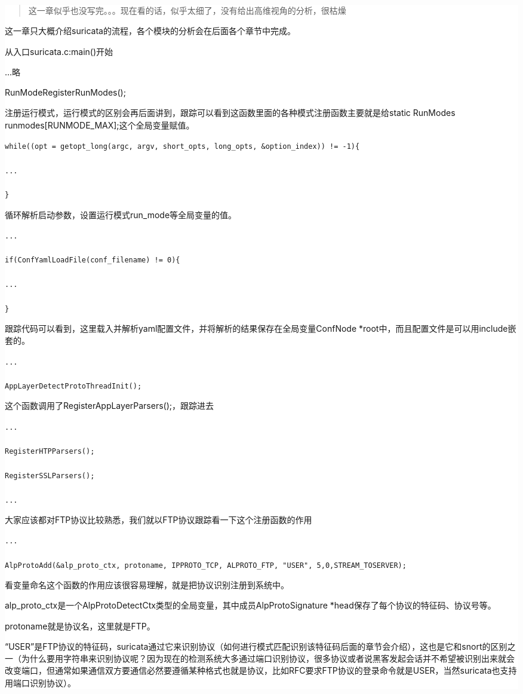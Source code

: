 > 这一章似乎也没写完。。。现在看的话，似乎太细了，没有给出高维视角的分析，很枯燥

这一章只大概介绍suricata的流程，各个模块的分析会在后面各个章节中完成。

从入口suricata.c:main()开始

...略

RunModeRegisterRunModes();

注册运行模式，运行模式的区别会再后面讲到，跟踪可以看到这函数里面的各种模式注册函数主要就是给static RunModes runmodes[RUNMODE_MAX];这个全局变量赋值。
```
while((opt = getopt_long(argc, argv, short_opts, long_opts, &option_index)) != -1){

...

}
```
循环解析启动参数，设置运行模式run_mode等全局变量的值。
```
...

if(ConfYamlLoadFile(conf_filename) != 0){

...

}
```
跟踪代码可以看到，这里载入并解析yaml配置文件，并将解析的结果保存在全局变量ConfNode *root中，而且配置文件是可以用include嵌套的。
```
...

AppLayerDetectProtoThreadInit();
```
这个函数调用了RegisterAppLayerParsers();，跟踪进去
```
...

RegisterHTPParsers();

RegisterSSLParsers();

...
```
大家应该都对FTP协议比较熟悉，我们就以FTP协议跟踪看一下这个注册函数的作用
```
...

AlpProtoAdd(&alp_proto_ctx, protoname, IPPROTO_TCP, ALPROTO_FTP, "USER", 5,0,STREAM_TOSERVER);
```
看变量命名这个函数的作用应该很容易理解，就是把协议识别注册到系统中。

alp_proto_ctx是一个AlpProtoDetectCtx类型的全局变量，其中成员AlpProtoSignature *head保存了每个协议的特征码、协议号等。

protoname就是协议名，这里就是FTP。

“USER”是FTP协议的特征码，suricata通过它来识别协议（如何进行模式匹配识别该特征码后面的章节会介绍），这也是它和snort的区别之一（为什么要用字符串来识别协议呢？因为现在的检测系统大多通过端口识别协议，很多协议或者说黑客发起会话并不希望被识别出来就会改变端口，但通常如果通信双方要通信必然要遵循某种格式也就是协议，比如RFC要求FTP协议的登录命令就是USER，当然suricata也支持用端口识别协议）。
